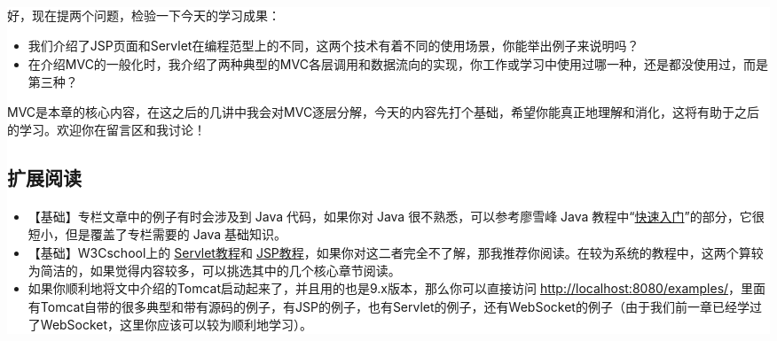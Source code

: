 好，现在提两个问题，检验一下今天的学习成果：

- 我们介绍了JSP页面和Servlet在编程范型上的不同，这两个技术有着不同的使用场景，你能举出例子来说明吗？
- 在介绍MVC的一般化时，我介绍了两种典型的MVC各层调用和数据流向的实现，你工作或学习中使用过哪一种，还是都没使用过，而是第三种？

MVC是本章的核心内容，在这之后的几讲中我会对MVC逐层分解，今天的内容先打个基础，希望你能真正地理解和消化，这将有助于之后的学习。欢迎你在留言区和我讨论！

## 扩展阅读

- 【基础】专栏文章中的例子有时会涉及到 Java 代码，如果你对 Java 很不熟悉，可以参考廖雪峰 Java 教程中“[快速入门](https://www.liaoxuefeng.com/wiki/1252599548343744/1255883772263712)”的部分，它很短小，但是覆盖了专栏需要的 Java 基础知识。
- 【基础】W3Cschool上的 [Servlet教程](https://www.w3cschool.cn/servlet/)和 [JSP教程](https://www.w3cschool.cn/jsp/)，如果你对这二者完全不了解，那我推荐你阅读。在较为系统的教程中，这两个算较为简洁的，如果觉得内容较多，可以挑选其中的几个核心章节阅读。
- 如果你顺利地将文中介绍的Tomcat启动起来了，并且用的也是9.x版本，那么你可以直接访问 [http://localhost:8080/examples/](http://localhost:8080/examples/)，里面有Tomcat自带的很多典型和带有源码的例子，有JSP的例子，也有Servlet的例子，还有WebSocket的例子（由于我们前一章已经学过了WebSocket，这里你应该可以较为顺利地学习）。


